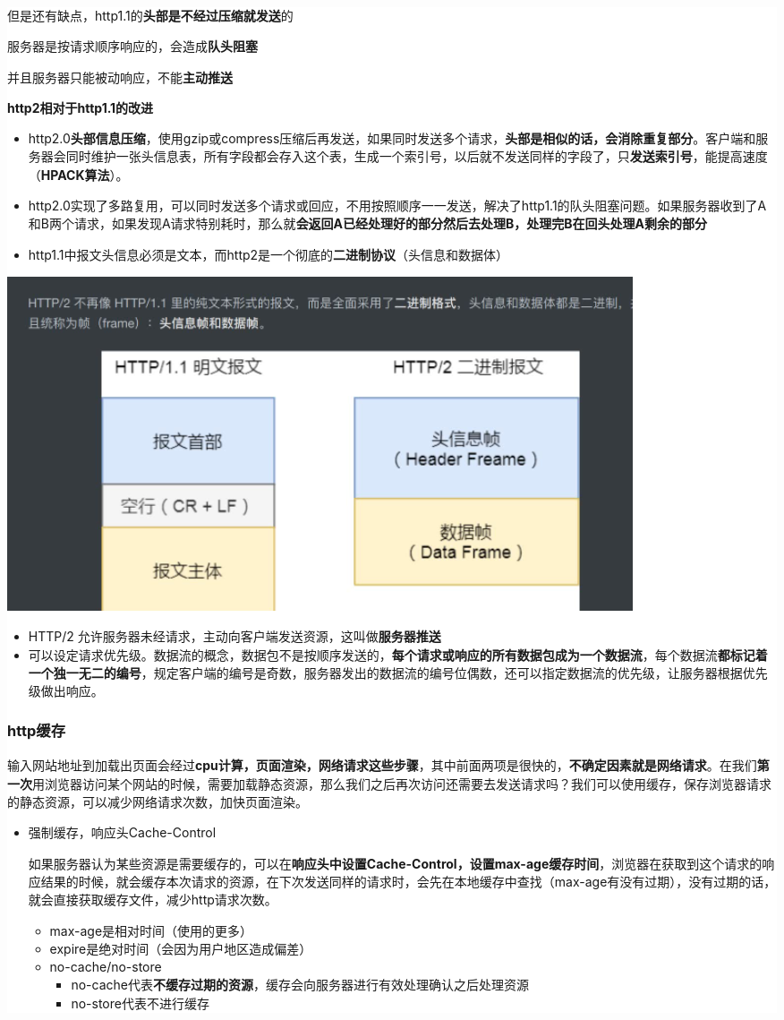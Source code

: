 但是还有缺点，http1.1的**头部是不经过压缩就发送**的

服务器是按请求顺序响应的，会造成**队头阻塞**

并且服务器只能被动响应，不能**主动推送**



**http2相对于http1.1的改进**

- http2.0**头部信息压缩**，使用gzip或compress压缩后再发送，如果同时发送多个请求，**头部是相似的话，会消除重复部分**。客户端和服务器会同时维护一张头信息表，所有字段都会存入这个表，生成一个索引号，以后就不发送同样的字段了，只**发送索引号**，能提高速度（**HPACK算法**）。
- http2.0实现了多路复用，可以同时发送多个请求或回应，不用按照顺序一一发送，解决了http1.1的队头阻塞问题。如果服务器收到了A和B两个请求，如果发现A请求特别耗时，那么就**会返回A已经处理好的部分然后去处理B，处理完B在回头处理A剩余的部分**

- http1.1中报文头信息必须是文本，而http2是一个彻底的**二进制协议**（头信息和数据体）

![image-20220305141345119](for_network.assets/image-20220305141345119.png)

-  HTTP/2 允许服务器未经请求，主动向客户端发送资源，这叫做**服务器推送**
-  可以设定请求优先级。数据流的概念，数据包不是按顺序发送的，**每个请求或响应的所有数据包成为一个数据流**，每个数据流**都标记着一个独一无二的编号**，规定客户端的编号是奇数，服务器发出的数据流的编号位偶数，还可以指定数据流的优先级，让服务器根据优先级做出响应。

### http缓存

输入网站地址到加载出页面会经过**cpu计算，页面渲染，网络请求这些步骤**，其中前面两项是很快的，**不确定因素就是网络请求**。在我们**第一次**用浏览器访问某个网站的时候，需要加载静态资源，那么我们之后再次访问还需要去发送请求吗？我们可以使用缓存，保存浏览器请求的静态资源，可以减少网络请求次数，加快页面渲染。





- 强制缓存，响应头Cache-Control

  如果服务器认为某些资源是需要缓存的，可以在**响应头中设置Cache-Control，设置max-age缓存时间**，浏览器在获取到这个请求的响应结果的时候，就会缓存本次请求的资源，在下次发送同样的请求时，会先在本地缓存中查找（max-age有没有过期），没有过期的话，就会直接获取缓存文件，减少http请求次数。
  
  - max-age是相对时间（使用的更多）
  - expire是绝对时间（会因为用户地区造成偏差）
  - no-cache/no-store
    - no-cache代表**不缓存过期的资源**，缓存会向服务器进行有效处理确认之后处理资源
    - no-store代表不进行缓存

